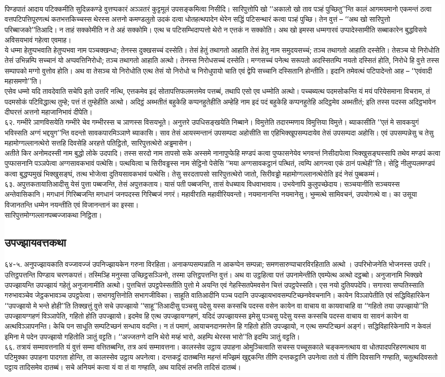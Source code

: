 पिण्डपातं आदाय पटिक्कमीति सुदिन्नकण्डे वुत्तप्पकारं अञ्ञतरं कुट्टमूलं उपसङ्कमित्वा निसीदि। सारिपुत्तोपि खो ‘‘अकालो खो ताव पञ्हं पुच्छितु’’न्ति कालं आगमयमानो एकमन्तं ठत्वा वत्तपटिपत्तिपूरणत्थं कतभत्तकिच्चस्स थेरस्स अत्तनो कमण्डलुतो उदकं दत्वा धोतहत्थपादेन थेरेन सद्धिं पटिसन्थारं कत्वा पञ्हं पुच्छि। तेन वुत्तं – ‘‘अथ खो सारिपुत्तो परिब्बाजको’’तिआदि। न ताहं सक्कोमीति न ते अहं सक्कोमि। एत्थ च पटिसम्भिदाप्पत्तो थेरो न एत्तकं न सक्कोति। अथ खो इमस्स धम्मगारवं उप्पादेस्सामीति सब्बाकारेन बुद्धविसये अविसयभावं गहेत्वा एवमाह।  
ये धम्मा हेतुप्पभवाति हेतुप्पभवा नाम पञ्चक्खन्धा; तेनस्स दुक्खसच्चं दस्सेति। तेसं हेतुं तथागतो आहाति तेसं हेतु नाम समुदयसच्चं; तञ्च तथागतो आहाति दस्सेति। तेसञ्च यो निरोधोति तेसं उभिन्नम्पि सच्चानं यो अप्पवत्तिनिरोधो; तञ्च तथागतो आहाति अत्थो। तेनस्स निरोधसच्चं दस्सेति। मग्गसच्चं पनेत्थ सरूपतो अदस्सितम्पि नयतो दस्सितं होति, निरोधे हि वुत्ते तस्स सम्पापको मग्गो वुत्तोव होति। अथ वा तेसञ्च यो निरोधोति एत्थ तेसं यो निरोधो च निरोधुपायो चाति एवं द्वेपि सच्चानि दस्सितानि होन्तीति। इदानि तमेवत्थं पटिपादेन्तो आह – ‘‘एवंवादी महासमणो’’ति।  
एसेव धम्मो यदि तावदेवाति सचेपि इतो उत्तरि नत्थि, एत्तकमेव इदं सोतापत्तिफलमत्तमेव पत्तब्बं, तथापि एसो एव धम्मोति अत्थो। पच्चब्यत्थ पदमसोकन्ति यं मयं परियेसमाना विचराम, तं पदमसोकं पटिविद्धात्थ तुम्हे; पत्तं तं तुम्हेहीति अत्थो। अदिट्ठं अब्भतीतं बहुकेहि कप्पनहुतेहीति अम्हेहि नाम इदं पदं बहुकेहि कप्पनहुतेहि अदिट्ठमेव अब्भतीतं; इति तस्स पदस्स अदिट्ठभावेन दीघरत्तं अत्तनो महाजानिभावं दीपेति।  
६२. गम्भीरे ञाणविसयेति गम्भीरे चेव गम्भीरस्स च ञाणस्स विसयभूते। अनुत्तरे उपधिसङ्खयेति निब्बाने। विमुत्तेति तदारम्मणाय विमुत्तिया विमुत्ते। ब्याकासीति ‘‘एतं मे सावकयुगं भविस्सति अग्गं भद्दयुग’’न्ति वदन्तो सावकपारमिञ्ञाणे ब्याकासि। साव तेसं आयस्मन्तानं उपसम्पदा अहोसीति सा एहिभिक्खूपसम्पदायेव तेसं उपसम्पदा अहोसि। एवं उपसम्पन्नेसु च तेसु महामोग्गल्लानत्थेरो सत्तहि दिवसेहि अरहत्ते पतिट्ठितो, सारिपुत्तत्थेरो अड्ढमासेन।  
अतीते किर अनोमदस्सी नाम बुद्धो लोके उदपादि। तस्स सरदो नाम तापसो सके अस्समे नानापुप्फेहि मण्डपं कत्वा पुप्फासनेयेव भगवन्तं निसीदापेत्वा भिक्खुसङ्घस्सापि तथेव मण्डपं कत्वा पुप्फासनानि पञ्ञपेत्वा अग्गसावकभावं पत्थेसि। पत्थयित्वा च सिरीवड्ढस्स नाम सेट्ठिनो पेसेसि ‘‘मया अग्गसावकट्ठानं पत्थितं, त्वम्पि आगन्त्वा एकं ठानं पत्थेही’’ति। सेट्ठि नीलुप्पलमण्डपं कत्वा बुद्धप्पमुखं भिक्खुसङ्घं, तत्थ भोजेत्वा दुतियसावकभावं पत्थेसि। तेसु सरदतापसो सारिपुत्तत्थेरो जातो, सिरीवड्ढो महामोग्गल्लानत्थेरोति इदं नेसं पुब्बकम्मं।  
६३. अपुत्तकतायातिआदीसु येसं पुत्ता पब्बजन्ति, तेसं अपुत्तकताय। यासं पती पब्बजन्ति, तासं वेधब्याय विधवाभावाय। उभयेनापि कुलुपच्छेदाय। सञ्चयानीति सञ्चयस्स अन्तेवासिकानि। मगधानं गिरिब्बजन्ति मगधानं जनपदस्स गिरिब्बजं नगरं। महावीराति महावीरियवन्तो। नयमानानन्ति नयमानेसु। भुम्मत्थे सामिवचनं, उपयोगत्थे वा। का उसूया विजानतन्ति धम्मेन नयन्तीति एवं विजानन्तानं का इस्सा।  
सारिपुत्तमोग्गल्लानपब्बज्जाकथा निट्ठिता।  


## उपज्झायवत्तकथा

६४-५. अनुपज्झायकाति वज्जावज्जं उपनिज्झायकेन गरुना विरहिता। अनाकप्पसम्पन्नाति न आकप्पेन सम्पन्ना; समणसारुप्पाचारविरहिताति अत्थो । उपरिभोजनेति भोजनस्स उपरि। उत्तिट्ठपत्तन्ति पिण्डाय चरणकपत्तं। तस्मिञ्हि मनुस्सा उच्छिट्ठसञ्ञिनो, तस्मा उत्तिट्ठपत्तन्ति वुत्तं। अथ वा उट्ठहित्वा पत्तं उपनामेन्तीति एवम्पेत्थ अत्थो दट्ठब्बो। अनुजानामि भिक्खवे उपज्झायन्ति उपज्झायं गहेतुं अनुजानामीति अत्थो। पुत्तचित्तं उपट्ठपेस्सतीति पुत्तो मे अयन्ति एवं गेहस्सितपेमवसेन चित्तं उपट्ठपेस्सति। एस नयो दुतियपदेपि। सगारवा सप्पतिस्साति गरुभावञ्चेव जेट्ठकभावञ्च उपट्ठपेत्वा। सभागवुत्तिनोति सभागजीविका। साहूति वातिआदीनि पञ्च पदानि उपज्झायभावसम्पटिच्छनवेवचनानि। कायेन विञ्ञापेतीति एवं सद्धिविहारिकेन ‘‘उपज्झायो मे भन्ते होही’’ति तिक्खत्तुं वुत्ते सचे उपज्झायो ‘‘साहू’’तिआदीसु पञ्चसु पदेसु यस्स कस्सचि पदस्स वसेन कायेन वा वाचाय वा कायवाचाहि वा ‘‘गहितो तया उपज्झायो’’ति उपज्झायग्गहणं विञ्ञापेति, गहितो होति उपज्झायो। इदमेव हि एत्थ उपज्झायग्गहणं, यदिदं उपज्झायस्स इमेसु पञ्चसु पदेसु यस्स कस्सचि पदस्स वाचाय वा सावनं कायेन वा अत्थविञ्ञापनन्ति। केचि पन साधूति सम्पटिच्छनं सन्धाय वदन्ति। न तं पमाणं, आयाचनदानमत्तेन हि गहितो होति उपज्झायो, न एत्थ सम्पटिच्छनं अङ्गं। सद्धिविहारिकेनापि न केवलं इमिना मे पदेन उपज्झायो गहितोति ञातुं वट्टति। ‘‘अज्जतग्गे दानि थेरो मय्हं भारो, अहम्पि थेरस्स भारो’’ति इदम्पि ञातुं वट्टति।  
६६. तत्रायं सम्मावत्तनाति यं वुत्तं सम्मा वत्तितब्बन्ति, तत्र अयं सम्मावत्तना। कालस्सेव उट्ठाय उपाहना ओमुञ्चित्वाति सचस्स पच्चूसकाले चङ्कमनत्थाय वा धोतपादपरिहरणत्थाय वा पटिमुक्का उपाहना पादगता होन्ति, ता कालस्सेव उट्ठाय अपनेत्वा। दन्तकट्ठं दातब्बन्ति महन्तं मज्झिमं खुद्दकन्ति तीणि दन्तकट्ठानि उपनेत्वा ततो यं तीणि दिवसानि गण्हाति, चतुत्थदिवसतो पट्ठाय तादिसमेव दातब्बं। सचे अनियमं कत्वा यं वा तं वा गण्हाति, अथ यादिसं लभति तादिसं दातब्बं।  
